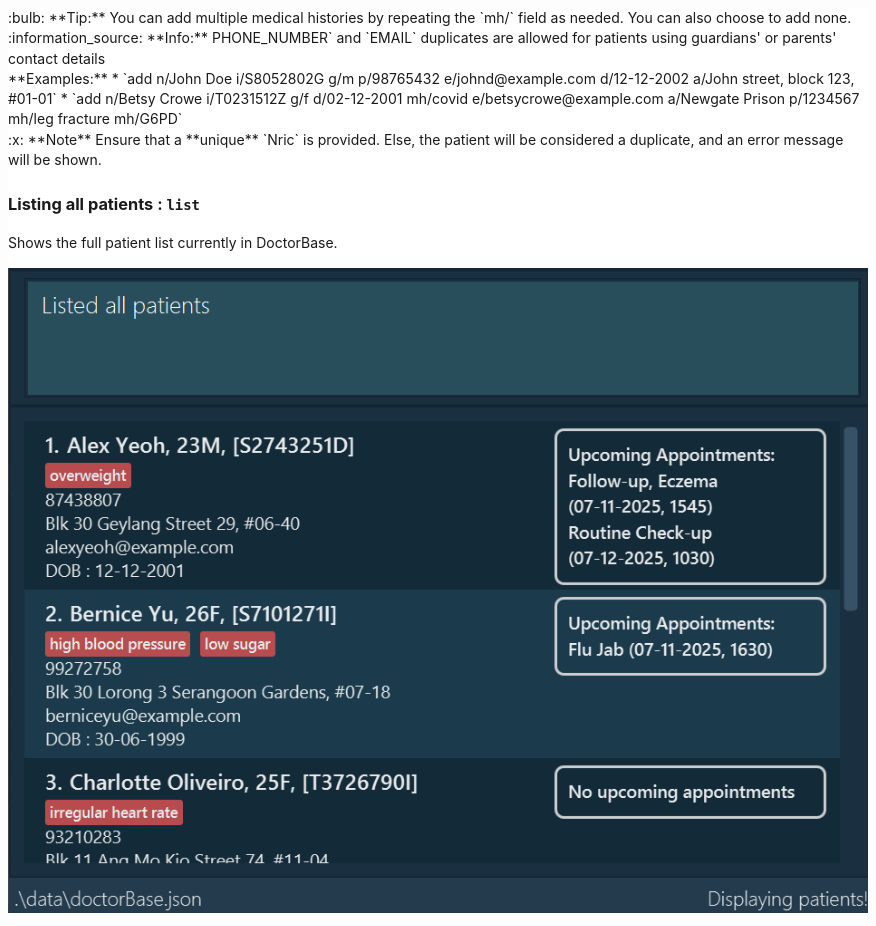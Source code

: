 <div class="alert alert-info" markdown="1">
:bulb: **Tip:** You can add multiple medical histories by repeating the `mh/` field as needed. You can also choose to add none.  
:information_source: **Info:** PHONE_NUMBER` and `EMAIL` duplicates are allowed for patients using guardians' or parents' contact details
</div> 
**Examples:**
* `add n/John Doe i/S8052802G g/m p/98765432 e/johnd@example.com d/12-12-2002 a/John street, block 123, #01-01`
* `add n/Betsy Crowe i/T0231512Z g/f d/02-12-2001 mh/covid e/betsycrowe@example.com a/Newgate Prison p/1234567 mh/leg fracture mh/G6PD`

<div class="alert alert-danger" markdown="1">
:x: **Note** Ensure that a **unique** `Nric` is provided. Else, the patient will be considered a duplicate, and an error message will be shown.
</div>


### Listing all patients : `list`

Shows the full patient list currently in DoctorBase.

![list picture here](images/listExample.png)
